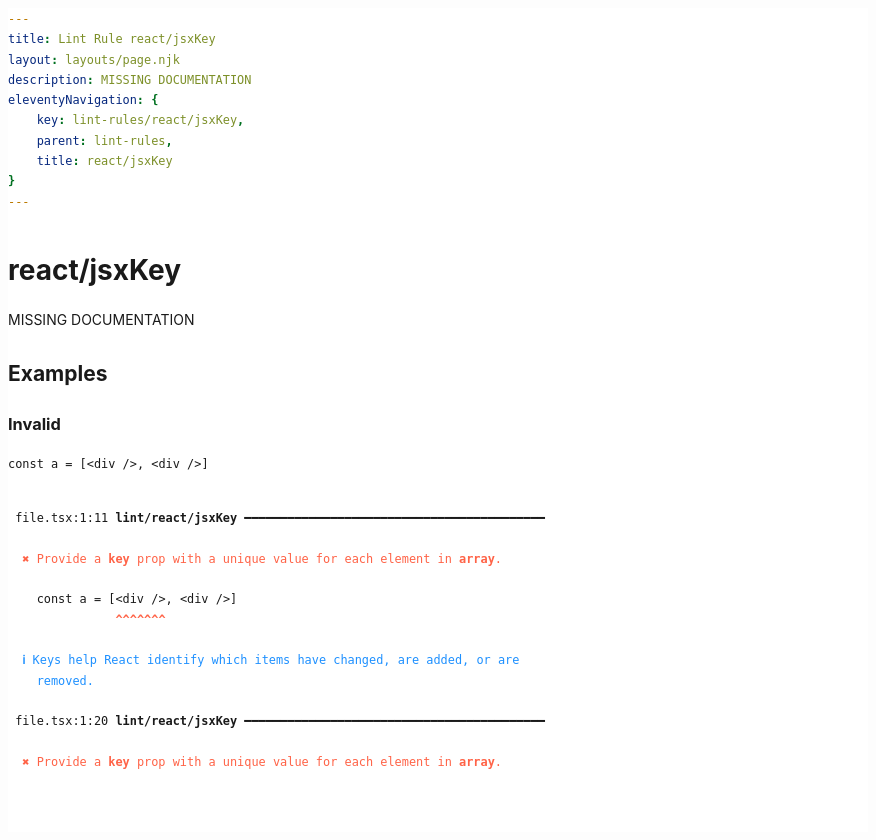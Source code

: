 ```yaml
---
title: Lint Rule react/jsxKey
layout: layouts/page.njk
description: MISSING DOCUMENTATION
eleventyNavigation: {
	key: lint-rules/react/jsxKey,
	parent: lint-rules,
	title: react/jsxKey
}
---
```


# react/jsxKey

MISSING DOCUMENTATION




## Examples
### Invalid
<pre class="language-text"><code class="language-text">const a = [<<span class="token variable">div</span> <span class="token operator">/</span>><span class="token punctuation">,</span> <<span class="token variable">div</span> <span class="token operator">/</span>><span class="token punctuation">]</span></code></pre>
<pre class="language-text"><code class="language-text">
 <span style="text-decoration-style: dotted;">file.tsx:1:11</span> <strong>lint/react/jsxKey</strong> ━━━━━━━━━━━━━━━━━━━━━━━━━━━━━━━━━━━━━━━━━━

  <strong><span style="color: Tomato;">✖ </span></strong><span style="color: Tomato;">Provide a </span><span style="color: Tomato;"><strong>key</strong></span><span style="color: Tomato;"> prop with a unique value for each element in </span><span style="color: Tomato;"><strong>array</strong></span><span style="color: Tomato;">.</span>

    const a = [&lt;<span class="token variable">div</span> <span class="token operator">/</span>&gt;<span class="token punctuation">,</span> &lt;<span class="token variable">div</span> <span class="token operator">/</span>&gt;<span class="token punctuation">]</span>
               <span style="color: Tomato;"><strong>^</strong></span><span style="color: Tomato;"><strong>^</strong></span><span style="color: Tomato;"><strong>^</strong></span><span style="color: Tomato;"><strong>^</strong></span><span style="color: Tomato;"><strong>^</strong></span><span style="color: Tomato;"><strong>^</strong></span><span style="color: Tomato;"><strong>^</strong></span>

  <strong><span style="color: DodgerBlue;">ℹ </span></strong><span style="color: DodgerBlue;">Keys help React identify which items have changed, are added, or are</span>
    <span style="color: DodgerBlue;">removed.</span>

 <span style="text-decoration-style: dotted;">file.tsx:1:20</span> <strong>lint/react/jsxKey</strong> ━━━━━━━━━━━━━━━━━━━━━━━━━━━━━━━━━━━━━━━━━━

  <strong><span style="color: Tomato;">✖ </span></strong><span style="color: Tomato;">Provide a </span><span style="color: Tomato;"><strong>key</strong></span><span style="color: Tomato;"> prop with a unique value for each element in </span><span style="color: Tomato;"><strong>array</strong></span><span style="color: Tomato;">.</span>
